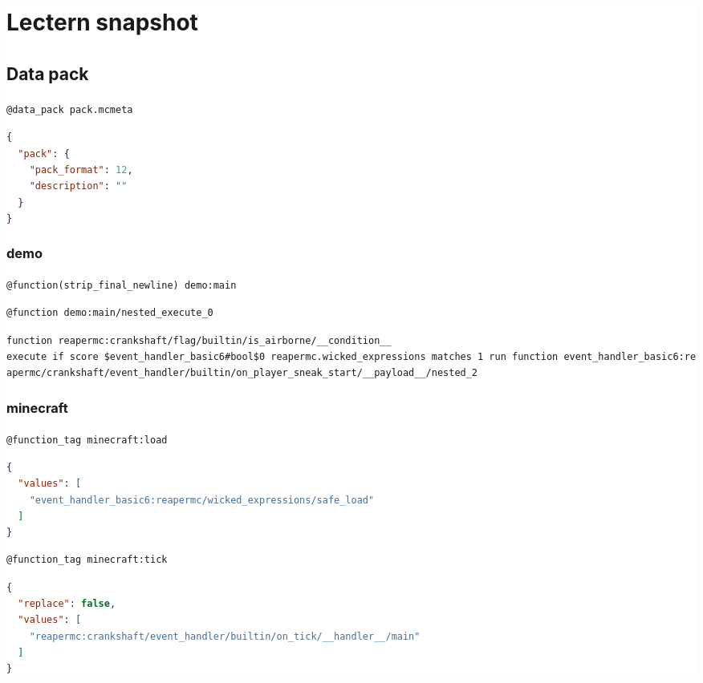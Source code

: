 # Lectern snapshot

## Data pack

`@data_pack pack.mcmeta`

```json
{
  "pack": {
    "pack_format": 12,
    "description": ""
  }
}
```

### demo

`@function(strip_final_newline) demo:main`

```mcfunction

```

`@function demo:main/nested_execute_0`

```mcfunction
function reapermc:crankshaft/flag/builtin/is_airborne/__condition__
execute if score $event_handler_basic6#bool$0 reapermc.wicked_expressions matches 1 run function event_handler_basic6:reapermc/crankshaft/event_handler/builtin/on_player_sneak_start/__payload__/nested_2
```

### minecraft

`@function_tag minecraft:load`

```json
{
  "values": [
    "event_handler_basic6:reapermc/wicked_expressions/safe_load"
  ]
}
```

`@function_tag minecraft:tick`

```json
{
  "replace": false,
  "values": [
    "reapermc:crankshaft/event_handler/builtin/on_tick/__handler__/main"
  ]
}
```
